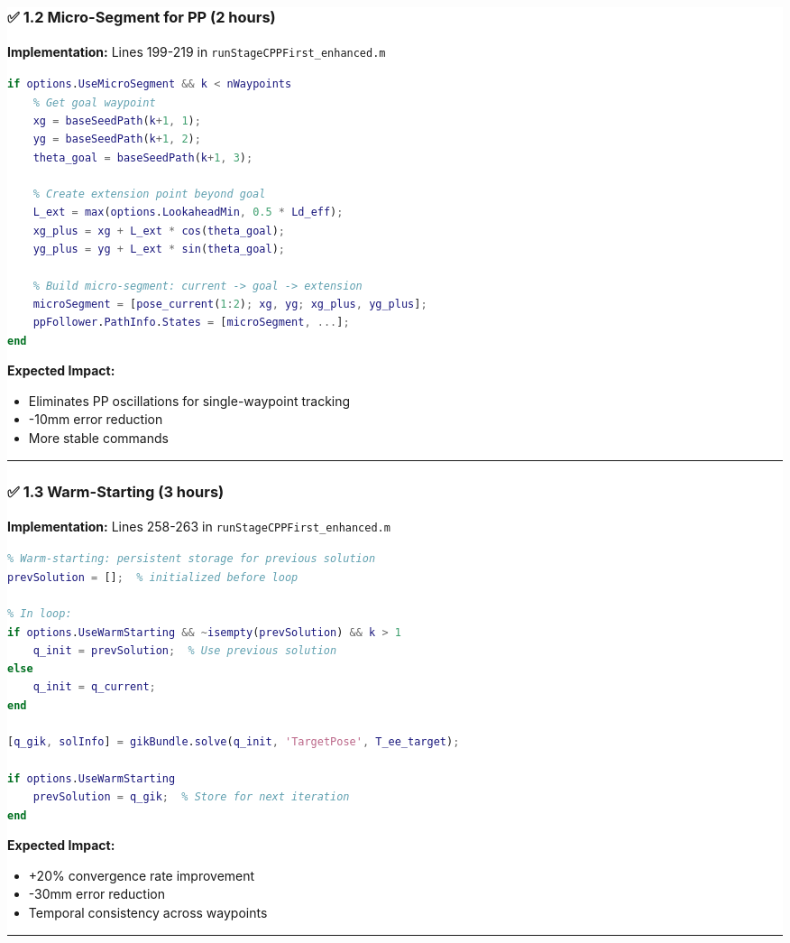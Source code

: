
### ✅ 1.2 Micro-Segment for PP (2 hours)
**Implementation:** Lines 199-219 in `runStageCPPFirst_enhanced.m`

```matlab
if options.UseMicroSegment && k < nWaypoints
    % Get goal waypoint
    xg = baseSeedPath(k+1, 1);
    yg = baseSeedPath(k+1, 2);
    theta_goal = baseSeedPath(k+1, 3);
    
    % Create extension point beyond goal
    L_ext = max(options.LookaheadMin, 0.5 * Ld_eff);
    xg_plus = xg + L_ext * cos(theta_goal);
    yg_plus = yg + L_ext * sin(theta_goal);
    
    % Build micro-segment: current -> goal -> extension
    microSegment = [pose_current(1:2); xg, yg; xg_plus, yg_plus];
    ppFollower.PathInfo.States = [microSegment, ...];
end
```

**Expected Impact:**
- Eliminates PP oscillations for single-waypoint tracking
- -10mm error reduction
- More stable commands

---

### ✅ 1.3 Warm-Starting (3 hours)
**Implementation:** Lines 258-263 in `runStageCPPFirst_enhanced.m`

```matlab
% Warm-starting: persistent storage for previous solution
prevSolution = [];  % initialized before loop

% In loop:
if options.UseWarmStarting && ~isempty(prevSolution) && k > 1
    q_init = prevSolution;  % Use previous solution
else
    q_init = q_current;
end

[q_gik, solInfo] = gikBundle.solve(q_init, 'TargetPose', T_ee_target);

if options.UseWarmStarting
    prevSolution = q_gik;  % Store for next iteration
end
```

**Expected Impact:**
- +20% convergence rate improvement
- -30mm error reduction
- Temporal consistency across waypoints

---